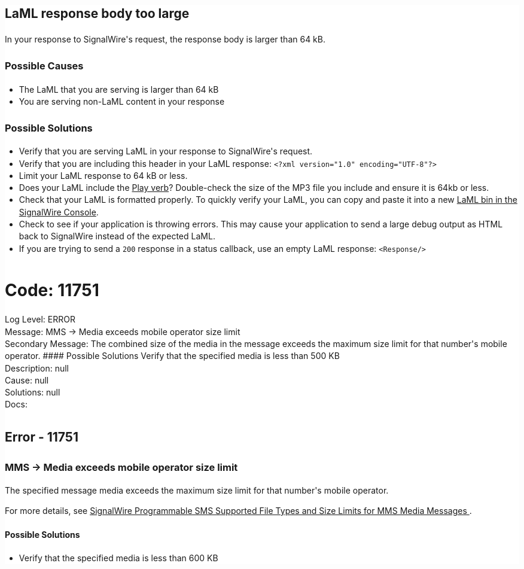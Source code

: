 ## LaML response body too large

In your response to SignalWire's request, the response body is larger than 64 kB.

### Possible Causes 

*   The LaML that you are serving is larger than 64 kB
*   You are serving non-LaML content in your response

### Possible Solutions

*  Verify that you are serving LaML in your response to SignalWire's request. 
*  Verify that you are including this header in your LaML response: `<?xml version="1.0" encoding="UTF-8"?>`  
*  Limit your LaML response to 64 kB or less.
*  Does your LaML include the [Play verb](https://docs.signalwire.com/topics/laml-xml)? Double-check the size of the MP3 file you include and ensure it is 64kb or less.
*  Check that your LaML is formatted properly. To quickly verify your LaML, you can copy and paste it into a new [LaML bin in the SignalWire Console](https://docs.signalwire.com/topics/laml-xml).
*   Check to see if your application is throwing errors. This may cause your application to send a large debug output as HTML back to SignalWire instead of the expected LaML.
*  If you are trying to send a `200` response in a status callback, use an empty LaML response: `<Response/>`



# Code: 11751
Log Level: ERROR  
Message: MMS -> Media exceeds mobile operator size limit  
Secondary Message: The combined size of the media in the message exceeds the maximum size limit for that number's mobile operator. #### Possible Solutions  Verify that the specified media is less than 500 KB    
Description: null  
Cause: null  
Solutions: null  
Docs:
## Error - 11751

### MMS -> Media exceeds mobile operator size limit

The specified message media exceeds the maximum size limit for that number's mobile operator.

For more details, see [
SignalWire Programmable SMS Supported File Types and Size Limits for MMS Media Messages
](https://signalwire.force.com/help/s).

#### Possible Solutions

*   Verify that the specified media is less than 600 KB


